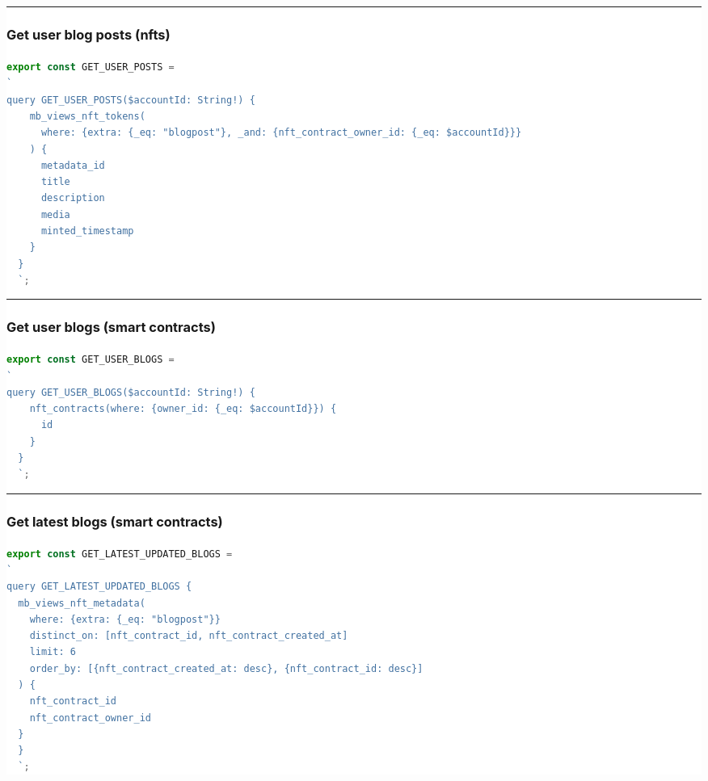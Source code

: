 ```typescript
```

<hr class="subsection" />

### Get user blog posts (nfts)

```typescript
export const GET_USER_POSTS =
`
query GET_USER_POSTS($accountId: String!) {
    mb_views_nft_tokens(
      where: {extra: {_eq: "blogpost"}, _and: {nft_contract_owner_id: {_eq: $accountId}}}
    ) {
      metadata_id
      title
      description
      media
      minted_timestamp
    }
  }
  `;
```

<hr class="subsection" />

### Get user blogs (smart contracts)

```typescript
export const GET_USER_BLOGS =
`
query GET_USER_BLOGS($accountId: String!) {
    nft_contracts(where: {owner_id: {_eq: $accountId}}) {
      id
    }
  }
  `;
```

<hr class="subsection" />

### Get latest blogs (smart contracts)

```typescript
export const GET_LATEST_UPDATED_BLOGS =
`
query GET_LATEST_UPDATED_BLOGS {
  mb_views_nft_metadata(
    where: {extra: {_eq: "blogpost"}}
    distinct_on: [nft_contract_id, nft_contract_created_at]
    limit: 6
    order_by: [{nft_contract_created_at: desc}, {nft_contract_id: desc}]
  ) {
    nft_contract_id
    nft_contract_owner_id
  }
  }
  `;
```
